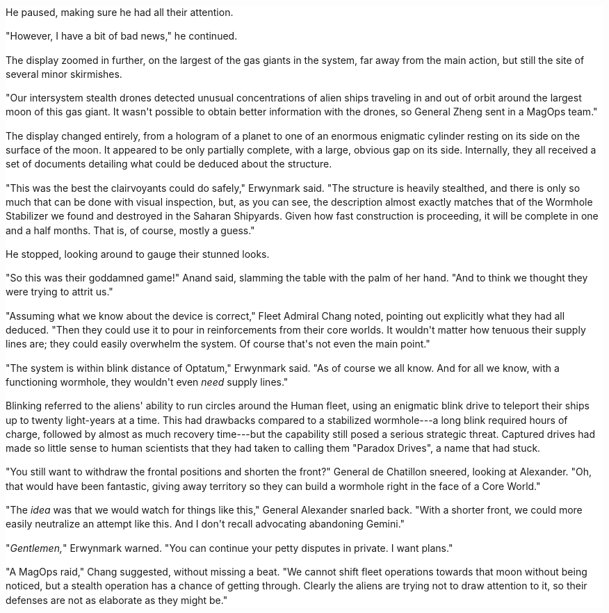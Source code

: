 He paused, making sure he had all their attention.

\"However, I have a bit of bad news,\" he continued.

The display zoomed in further, on the largest of the gas giants in the system, far away from the main action, but still the site of several minor skirmishes.

\"Our intersystem stealth drones detected unusual concentrations of alien ships traveling in and out of orbit around the largest moon of this gas giant. It wasn\'t possible to obtain better information with the drones, so General Zheng sent in a MagOps team.\"

The display changed entirely, from a hologram of a planet to one of an enormous enigmatic cylinder resting on its side on the surface of the moon. It appeared to be only partially complete, with a large, obvious gap on its side. Internally, they all received a set of documents detailing what could be deduced about the structure.

\"This was the best the clairvoyants could do safely,\" Erwynmark said. "The structure is heavily stealthed, and there is only so much that can be done with visual inspection, but, as you can see, the description almost exactly matches that of the Wormhole Stabilizer we found and destroyed in the Saharan Shipyards. Given how fast construction is proceeding, it will be complete in one and a half months. That is, of course, mostly a guess.\"

He stopped, looking around to gauge their stunned looks.

\"So this was their goddamned game!\" Anand said, slamming the table with the palm of her hand. \"And to think we thought they were trying to attrit us.\"

\"Assuming what we know about the device is correct,\" Fleet Admiral Chang noted, pointing out explicitly what they had all deduced. \"Then they could use it to pour in reinforcements from their core worlds. It wouldn\'t matter how tenuous their supply lines are; they could easily overwhelm the system. Of course that\'s not even the main point.\"

\"The system is within blink distance of Optatum,\" Erwynmark said. \"As of course we all know. And for all we know, with a functioning wormhole, they wouldn\'t even *need* supply lines.\"

Blinking referred to the aliens\' ability to run circles around the Human fleet, using an enigmatic blink drive to teleport their ships up to twenty light-years at a time. This had drawbacks compared to a stabilized wormhole---a long blink required hours of charge, followed by almost as much recovery time---but the capability still posed a serious strategic threat. Captured drives had made so little sense to human scientists that they had taken to calling them \"Paradox Drives\", a name that had stuck.

\"You still want to withdraw the frontal positions and shorten the front?\" General de Chatillon sneered, looking at Alexander. \"Oh, that would have been fantastic, giving away territory so they can build a wormhole right in the face of a Core World.\"

\"The *idea* was that we would watch for things like this,\" General Alexander snarled back. \"With a shorter front, we could more easily neutralize an attempt like this. And I don\'t recall advocating abandoning Gemini.\"

\"*Gentlemen,*\" Erwynmark warned. \"You can continue your petty disputes in private. I want plans.\"

\"A MagOps raid,\" Chang suggested, without missing a beat. \"We cannot shift fleet operations towards that moon without being noticed, but a stealth operation has a chance of getting through. Clearly the aliens are trying not to draw attention to it, so their defenses are not as elaborate as they might be.\"
